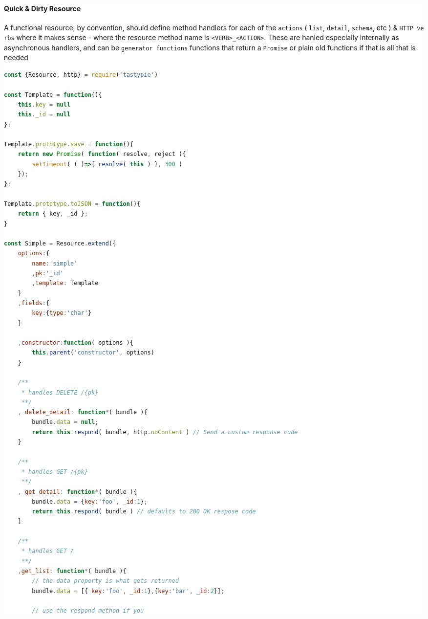 #### Quick & Dirty Resource

A functional resource, by convention, should define method handlers for each of the `actions` ( `list`, `detail`, `schema`, etc ) & `HTTP verbs` where it makes sense - where the resource method name is `<VERB>_<ACTION>`. These are hanled especially internally as asynchronous handlers, and can be `generator functions` functions that return a `Promise` or plain old functions if that is all that is needed 

```javascript
const {Resource, http} = require('tastypie')

const Template = function(){
	this.key = null
	this._id = null
};

Template.prototype.save = function(){
	return new Promise( function( resolve, reject ){
		setTimeout( ( )=>{ resolve( this ) }, 300 )
	});
};

Template.prototype.toJSON = function(){
	return { key, _id };
}

const Simple = Resource.extend({
    options:{
    	name:'simple'
    	,pk:'_id'
		,template: Template
    }
    ,fields:{
        key:{type:'char'}
    }
    
    ,constructor:function( options ){
        this.parent('constructor', options)
    }
    
    /**
     * handles DELETE /{pk}
     **/
    , delete_detail: function*( bundle ){
        bundle.data = null;
        return this.respond( bundle, http.noContent ) // Send a custom response code
    }

    /**
     * handles GET /{pk}
     **/    
    , get_detail: function*( bundle ){
        bundle.data = {key:'foo', _id:1};
        return this.respond( bundle ) // defaults to 200 OK respose code
    }
    
    /**
     * handles GET /
     **/
    ,get_list: function*( bundle ){
        // the data property is what gets returned
        bundle.data = [{ key:'foo', _id:1},{key:'bar', _id:2}]; 
		
        // use the respond method if you
```